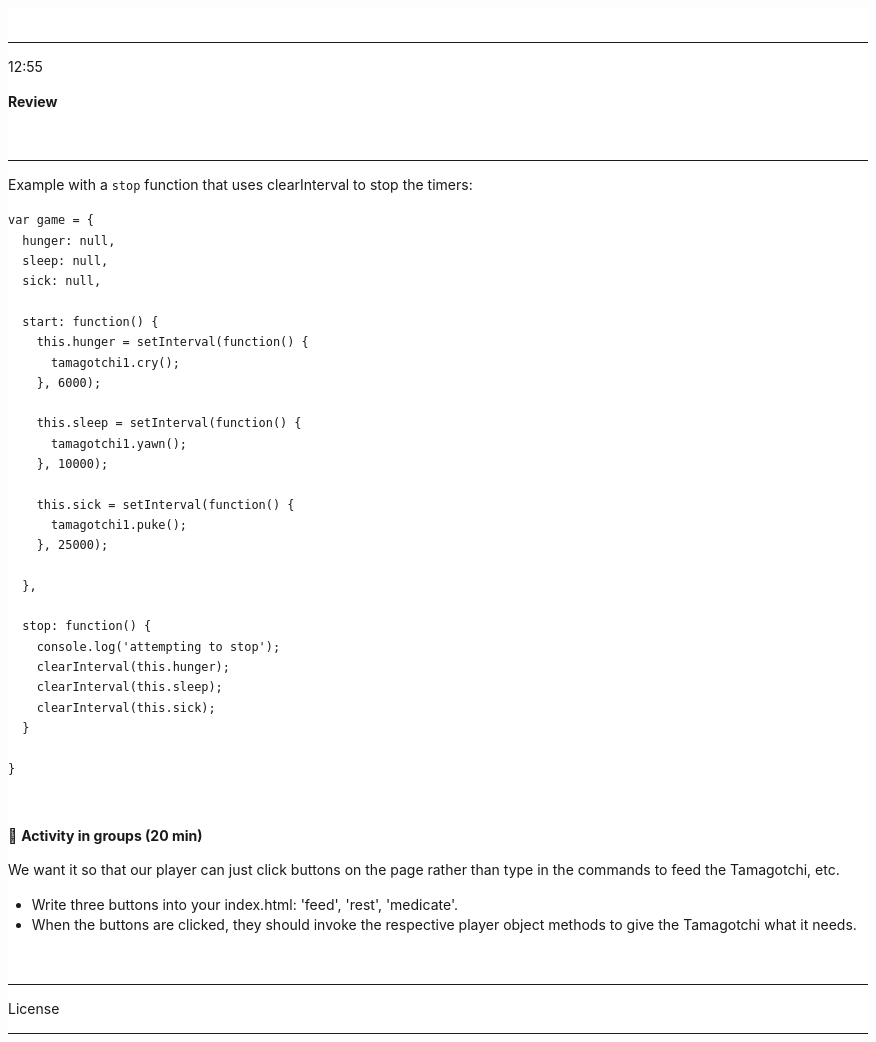 <br>
<hr>

12:55

**Review**

<br>
<hr>

Example with a `stop` function that uses clearInterval to stop the timers:

```
var game = {
  hunger: null,
  sleep: null,
  sick: null,

  start: function() {
    this.hunger = setInterval(function() {
      tamagotchi1.cry();
    }, 6000);

    this.sleep = setInterval(function() {
      tamagotchi1.yawn();
    }, 10000);

    this.sick = setInterval(function() {
      tamagotchi1.puke();
    }, 25000);

  },

  stop: function() {
    console.log('attempting to stop');
    clearInterval(this.hunger);
    clearInterval(this.sleep);
    clearInterval(this.sick);
  }

}
```

<br>

&#x1F535; **Activity in groups (20 min)**

We want it so that our player can just click buttons on the page rather than type in the commands to feed the Tamagotchi, etc.

* Write three buttons into your index.html: 'feed', 'rest', 'medicate'.
* When the buttons are clicked, they should invoke the respective player object methods to give the Tamagotchi what it needs.


<br>
<hr>
License
<hr>


